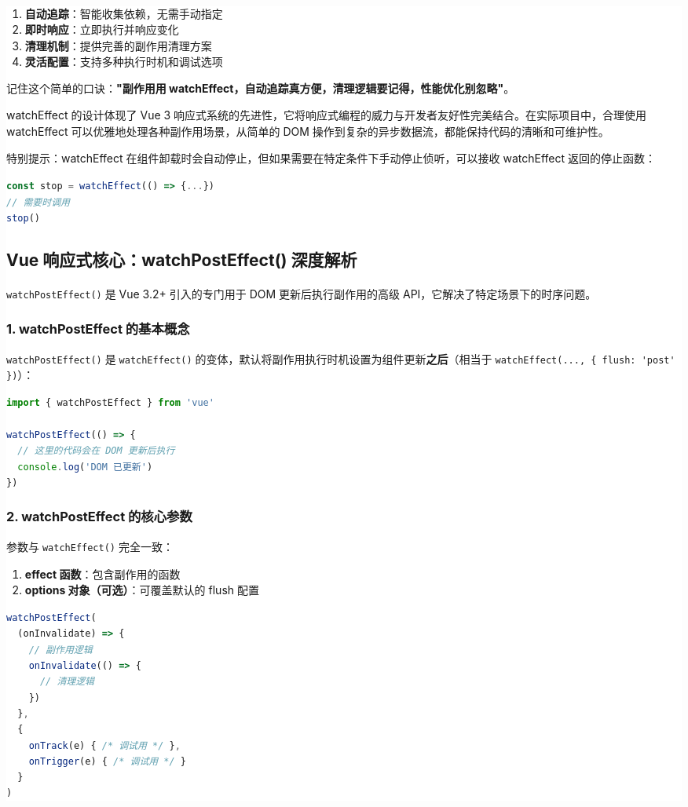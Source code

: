 1. **自动追踪**：智能收集依赖，无需手动指定
2. **即时响应**：立即执行并响应变化
3. **清理机制**：提供完善的副作用清理方案
4. **灵活配置**：支持多种执行时机和调试选项

记住这个简单的口诀：**"副作用用 watchEffect，自动追踪真方便，清理逻辑要记得，性能优化别忽略"**。

watchEffect 的设计体现了 Vue 3 响应式系统的先进性，它将响应式编程的威力与开发者友好性完美结合。在实际项目中，合理使用 watchEffect 可以优雅地处理各种副作用场景，从简单的 DOM 操作到复杂的异步数据流，都能保持代码的清晰和可维护性。

特别提示：watchEffect 在组件卸载时会自动停止，但如果需要在特定条件下手动停止侦听，可以接收 watchEffect 返回的停止函数：

```javascript
const stop = watchEffect(() => {...})
// 需要时调用
stop()
```


## Vue 响应式核心：watchPostEffect() 深度解析

`watchPostEffect()` 是 Vue 3.2+ 引入的专门用于 DOM 更新后执行副作用的高级 API，它解决了特定场景下的时序问题。

### 1. watchPostEffect 的基本概念

`watchPostEffect()` 是 `watchEffect()` 的变体，默认将副作用执行时机设置为组件更新**之后**（相当于 `watchEffect(..., { flush: 'post' })`）：

```javascript
import { watchPostEffect } from 'vue'

watchPostEffect(() => {
  // 这里的代码会在 DOM 更新后执行
  console.log('DOM 已更新')
})
```

### 2. watchPostEffect 的核心参数

参数与 `watchEffect()` 完全一致：

1. **effect 函数**：包含副作用的函数
2. **options 对象（可选）**：可覆盖默认的 flush 配置

```javascript
watchPostEffect(
  (onInvalidate) => {
    // 副作用逻辑
    onInvalidate(() => {
      // 清理逻辑
    })
  },
  {
    onTrack(e) { /* 调试用 */ },
    onTrigger(e) { /* 调试用 */ }
  }
)
```
